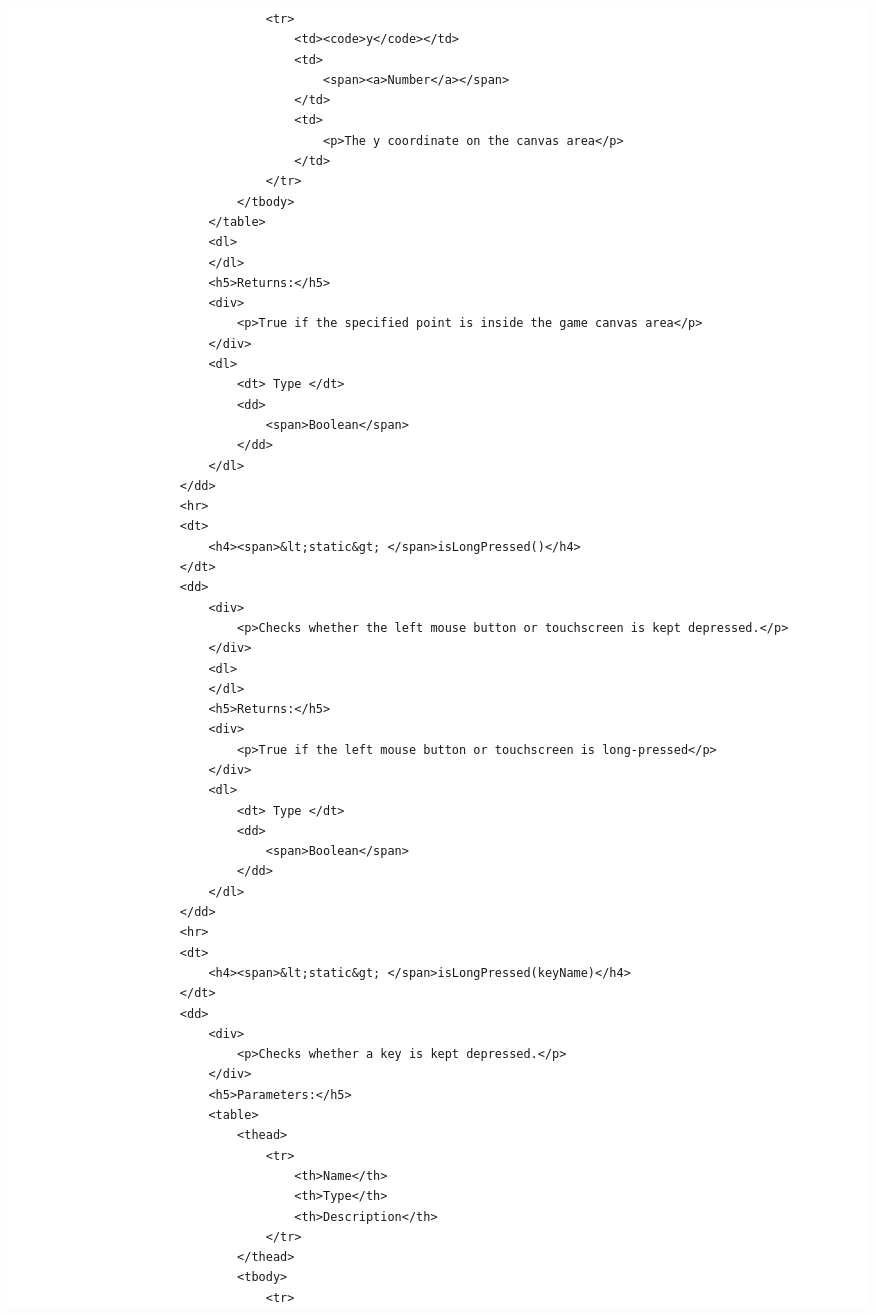                                         <tr>
                                            <td><code>y</code></td>
                                            <td>
                                                <span><a>Number</a></span>
                                            </td>
                                            <td>
                                                <p>The y coordinate on the canvas area</p>
                                            </td>
                                        </tr>
                                    </tbody>
                                </table>
                                <dl>
                                </dl>
                                <h5>Returns:</h5>
                                <div>
                                    <p>True if the specified point is inside the game canvas area</p>
                                </div>
                                <dl>
                                    <dt> Type </dt>
                                    <dd>
                                        <span>Boolean</span>
                                    </dd>
                                </dl>
                            </dd>
                            <hr>
                            <dt>
                                <h4><span>&lt;static&gt; </span>isLongPressed()</h4>
                            </dt>
                            <dd>
                                <div>
                                    <p>Checks whether the left mouse button or touchscreen is kept depressed.</p>
                                </div>
                                <dl>
                                </dl>
                                <h5>Returns:</h5>
                                <div>
                                    <p>True if the left mouse button or touchscreen is long-pressed</p>
                                </div>
                                <dl>
                                    <dt> Type </dt>
                                    <dd>
                                        <span>Boolean</span>
                                    </dd>
                                </dl>
                            </dd>
                            <hr>
                            <dt>
                                <h4><span>&lt;static&gt; </span>isLongPressed(keyName)</h4>
                            </dt>
                            <dd>
                                <div>
                                    <p>Checks whether a key is kept depressed.</p>
                                </div>
                                <h5>Parameters:</h5>
                                <table>
                                    <thead>
                                        <tr>
                                            <th>Name</th>
                                            <th>Type</th>
                                            <th>Description</th>
                                        </tr>
                                    </thead>
                                    <tbody>
                                        <tr>